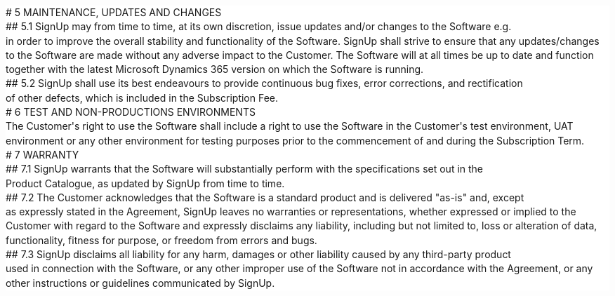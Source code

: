 
<div class="paragraph-big">
# 5 MAINTENANCE, UPDATES AND CHANGES  
</div>
<div class="paragraph-big">
## 5.1 SignUp may from time to time, at its own discretion, issue updates and/or changes to the Software e.g. 
</div>
in order to improve the overall stability and functionality of the Software. SignUp shall strive to ensure 
that any updates/changes to the Software are made without any adverse impact to the Customer. The 
Software will at all times be up to date and function together with the latest Microsoft Dynamics 365 
version on which the Software is running.  
<div class="paragraph-big">
## 5.2 SignUp shall use its best endeavours to    provide continuous bug fixes, error corrections, and rectification 
</div>
of other defects, which is included in the Subscription Fee. 

<div class="paragraph-big">
# 6 TEST AND NON-PRODUCTIONS ENVIRONMENTS 
</div>
The Customer's right to use the Software shall include a right to use the Software in the Customer's test 
environment,   UAT   environment   or   any   other   environment   for   testing   purposes   prior   to   the   
commencement of and during the Subscription Term.  

<div class="paragraph-big">
# 7 WARRANTY 
</div>
<div class="paragraph-big">
## 7.1 SignUp  warrants  that  the  Software  will  substantially  perform  with  the  specifications  set out  in  the  
</div>
Product Catalogue, as updated by SignUp from time to time.  
<div class="paragraph-big">
## 7.2 The Customer acknowledges that the Software is a standard product and is delivered "as-is" and, except 
</div>
as expressly stated in the Agreement, SignUp leaves no warranties or representations, whether expressed 
or implied to the Customer with regard to the Software and expressly disclaims any liability, including 
but not limited to, loss or alteration of data, functionality, fitness for purpose, or freedom from errors 
and bugs. 
<div class="paragraph-big">
## 7.3 SignUp disclaims all liability for any harm, damages or other liability caused by any third-party product 
</div>
used in connection with the Software, or any other improper use of the Software not in accordance with 
the Agreement, or any other instructions or guidelines communicated by SignUp.  